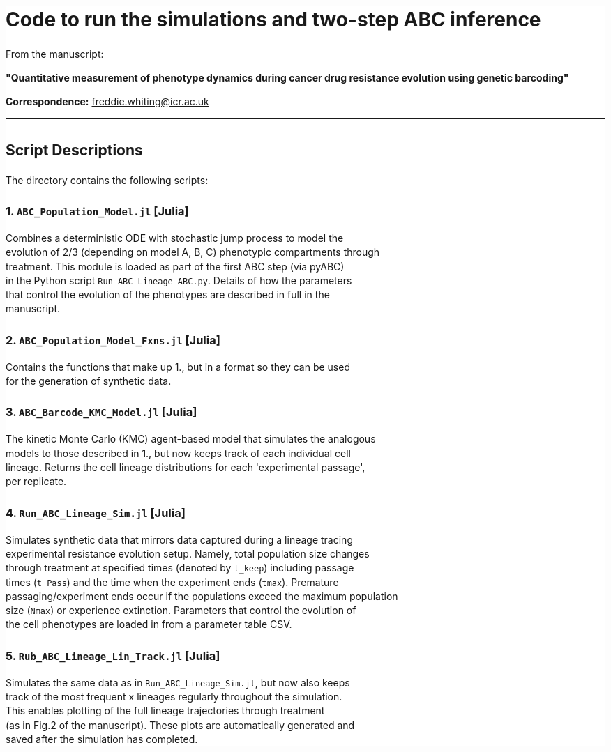 # Code to run the simulations and two-step ABC inference

From the manuscript:

**"Quantitative measurement of phenotype dynamics during cancer drug resistance evolution using genetic barcoding"**

**Correspondence:** freddie.whiting@icr.ac.uk

---

## Script Descriptions

The directory contains the following scripts:

### 1. `ABC_Population_Model.jl` [Julia]

Combines a deterministic ODE with stochastic jump process to model the  
evolution of 2/3 (depending on model A, B, C) phenotypic compartments through  
treatment. This module is loaded as part of the first ABC step (via pyABC)  
in the Python script `Run_ABC_Lineage_ABC.py`. Details of how the parameters  
that control the evolution of the phenotypes are described in full in the  
manuscript.

### 2. `ABC_Population_Model_Fxns.jl` [Julia]

Contains the functions that make up 1., but in a format so they can be used  
for the generation of synthetic data.

### 3. `ABC_Barcode_KMC_Model.jl` [Julia]

The kinetic Monte Carlo (KMC) agent-based model that simulates the analogous  
models to those described in 1., but now keeps track of each individual cell  
lineage. Returns the cell lineage distributions for each 'experimental passage',  
per replicate.

### 4. `Run_ABC_Lineage_Sim.jl` [Julia]

Simulates synthetic data that mirrors data captured during a lineage tracing  
experimental resistance evolution setup. Namely, total population size changes  
through treatment at specified times (denoted by `t_keep`) including passage  
times (`t_Pass`) and the time when the experiment ends (`tmax`). Premature  
passaging/experiment ends occur if the populations exceed the maximum population  
size (`Nmax`) or experience extinction. Parameters that control the evolution of  
the cell phenotypes are loaded in from a parameter table CSV.

### 5. `Rub_ABC_Lineage_Lin_Track.jl` [Julia]

Simulates the same data as in `Run_ABC_Lineage_Sim.jl`, but now also keeps  
track of the most frequent x lineages regularly throughout the simulation.  
This enables plotting of the full lineage trajectories through treatment  
(as in Fig.2 of the manuscript). These plots are automatically generated and  
saved after the simulation has completed.
